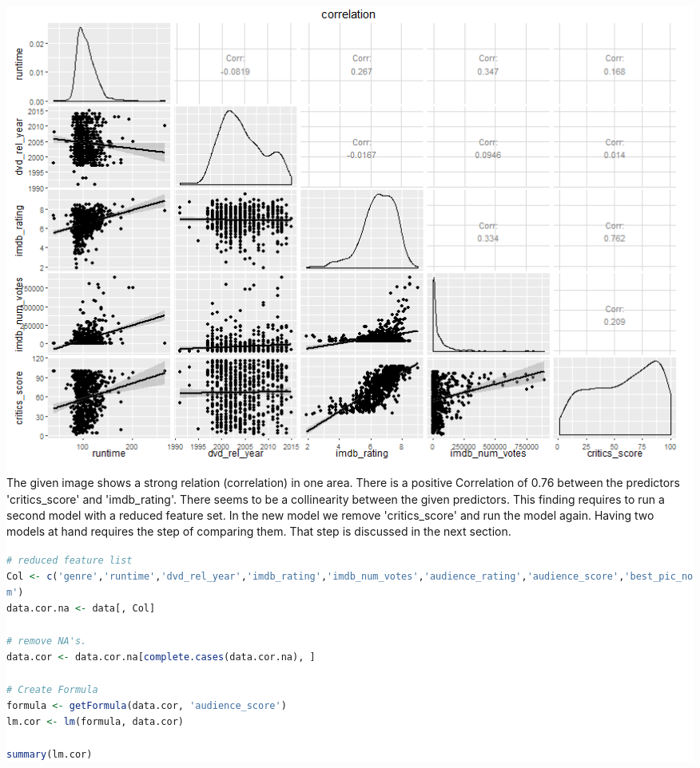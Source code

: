 <img src="figure/unnamed-chunk-12-1.png" title="plot of chunk unnamed-chunk-12" alt="plot of chunk unnamed-chunk-12" style="display: block; margin: auto;" />

The given image shows a strong relation (correlation) in one area. There is a positive Correlation of 0.76 between the predictors 'critics_score' and 'imdb_rating'. 
There seems to be a collinearity between the given predictors. This finding requires to run a second model with a reduced feature set. In the new model we remove 
'critics_score' and run the model again. Having two models at hand requires the step of comparing them. That step is discussed in the next section.


```r
# reduced feature list
Col <- c('genre','runtime','dvd_rel_year','imdb_rating','imdb_num_votes','audience_rating','audience_score','best_pic_nom')
data.cor.na <- data[, Col]

# remove NA's. 
data.cor <- data.cor.na[complete.cases(data.cor.na), ]

# Create Formula 
formula <- getFormula(data.cor, 'audience_score')
lm.cor <- lm(formula, data.cor)

summary(lm.cor)
```
